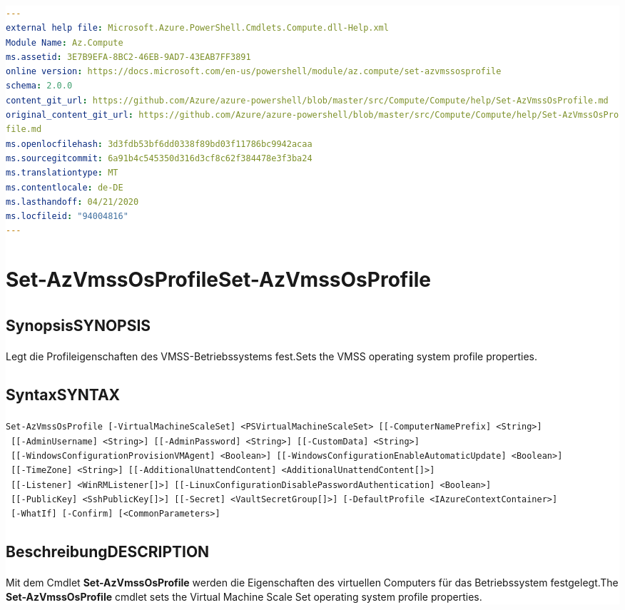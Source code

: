 ```yaml
---
external help file: Microsoft.Azure.PowerShell.Cmdlets.Compute.dll-Help.xml
Module Name: Az.Compute
ms.assetid: 3E7B9EFA-8BC2-46EB-9AD7-43EAB7FF3891
online version: https://docs.microsoft.com/en-us/powershell/module/az.compute/set-azvmssosprofile
schema: 2.0.0
content_git_url: https://github.com/Azure/azure-powershell/blob/master/src/Compute/Compute/help/Set-AzVmssOsProfile.md
original_content_git_url: https://github.com/Azure/azure-powershell/blob/master/src/Compute/Compute/help/Set-AzVmssOsProfile.md
ms.openlocfilehash: 3d3fdb53bf6dd0338f89bd03f11786bc9942acaa
ms.sourcegitcommit: 6a91b4c545350d316d3cf8c62f384478e3f3ba24
ms.translationtype: MT
ms.contentlocale: de-DE
ms.lasthandoff: 04/21/2020
ms.locfileid: "94004816"
---
```

# <span data-ttu-id="6dc2b-101">Set-AzVmssOsProfile</span><span class="sxs-lookup"><span data-stu-id="6dc2b-101">Set-AzVmssOsProfile</span></span>

## <span data-ttu-id="6dc2b-102">Synopsis</span><span class="sxs-lookup"><span data-stu-id="6dc2b-102">SYNOPSIS</span></span>
<span data-ttu-id="6dc2b-103">Legt die Profileigenschaften des VMSS-Betriebssystems fest.</span><span class="sxs-lookup"><span data-stu-id="6dc2b-103">Sets the VMSS operating system profile properties.</span></span>

## <span data-ttu-id="6dc2b-104">Syntax</span><span class="sxs-lookup"><span data-stu-id="6dc2b-104">SYNTAX</span></span>

```
Set-AzVmssOsProfile [-VirtualMachineScaleSet] <PSVirtualMachineScaleSet> [[-ComputerNamePrefix] <String>]
 [[-AdminUsername] <String>] [[-AdminPassword] <String>] [[-CustomData] <String>]
 [[-WindowsConfigurationProvisionVMAgent] <Boolean>] [[-WindowsConfigurationEnableAutomaticUpdate] <Boolean>]
 [[-TimeZone] <String>] [[-AdditionalUnattendContent] <AdditionalUnattendContent[]>]
 [[-Listener] <WinRMListener[]>] [[-LinuxConfigurationDisablePasswordAuthentication] <Boolean>]
 [[-PublicKey] <SshPublicKey[]>] [[-Secret] <VaultSecretGroup[]>] [-DefaultProfile <IAzureContextContainer>]
 [-WhatIf] [-Confirm] [<CommonParameters>]
```

## <span data-ttu-id="6dc2b-105">Beschreibung</span><span class="sxs-lookup"><span data-stu-id="6dc2b-105">DESCRIPTION</span></span>
<span data-ttu-id="6dc2b-106">Mit dem Cmdlet **Set-AzVmssOsProfile** werden die Eigenschaften des virtuellen Computers für das Betriebssystem festgelegt.</span><span class="sxs-lookup"><span data-stu-id="6dc2b-106">The **Set-AzVmssOsProfile** cmdlet sets the Virtual Machine Scale Set operating system profile properties.</span></span>

